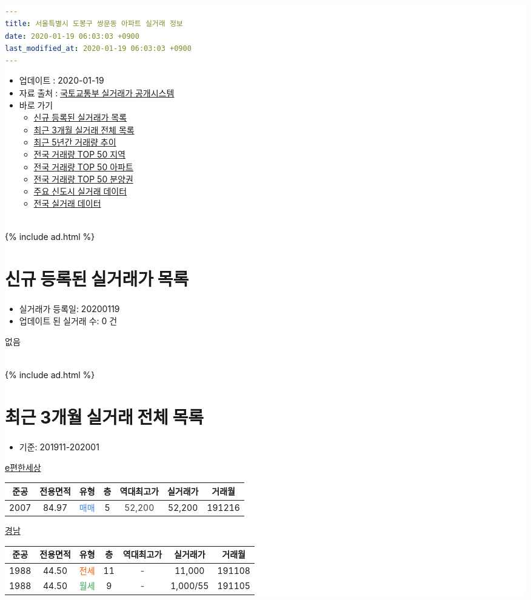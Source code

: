 ```yaml
---
title: 서울특별시 도봉구 쌍문동 아파트 실거래 정보
date: 2020-01-19 06:03:03 +0900
last_modified_at: 2020-01-19 06:03:03 +0900
---
```


* 업데이트 : 2020-01-19
* 자료 출처 : [국토교통부 실거래가 공개시스템](http://rt.molit.go.kr)
* 바로 가기
    * [신규 등록된 실거래가 목록](#신규-등록된-실거래가-목록)
    * [최근 3개월 실거래 전체 목록](#최근-3개월-실거래-전체-목록)
    * [최근 5년간 거래량 추이](#최근-5년간-거래량-추이)
    * [전국 거래량 TOP 50 지역](https://apt-info.github.io/apt-trade-info/최근-3개월-전국에서-가장-거래가-많이-발생한-지역)
    * [전국 거래량 TOP 50 아파트](https://apt-info.github.io/apt-trade-info/최근-3개월-전국에서-가장-거래가-많이-발생한-아파트)
    * [전국 거래량 TOP 50 분양권](https://apt-info.github.io/apt-trade-info/최근-3개월-전국에서-가장-거래가-많이-발생한-분양권)
    * [주요 신도시 실거래 데이터](https://apt-info.github.io/apt-trade-info/주요-신도시)
    * [전국 실거래 데이터](https://apt-info.github.io/apt-trade-info/전국)
<br>
{% include ad.html %}
<br>

# 신규 등록된 실거래가 목록
* 실거래가 등록일: 20200119
* 업데이트 된 실거래 수: 0 건

없음

<br>
{% include ad.html %}
<br>

# 최근 3개월 실거래 전체 목록
* 기준: 201911-202001


[e편한세상](https://search.naver.com/search.naver?query=%EC%84%9C%EC%9A%B8%ED%8A%B9%EB%B3%84%EC%8B%9C+%EB%8F%84%EB%B4%89%EA%B5%AC+%EC%8C%8D%EB%AC%B8%EB%8F%99+e%ED%8E%B8%ED%95%9C%EC%84%B8%EC%83%81)

|준공|전용면적|유형|층|역대최고가|실거래가|거래월|
|:---:|:---:|:---:|:---:|:---:|:---:|:---:|
|2007|84.97|<span style="color:#4285f3">매매</span>|5|<span style="color:#444444">52,200</span>|52,200|191216|

[경남](https://search.naver.com/search.naver?query=%EC%84%9C%EC%9A%B8%ED%8A%B9%EB%B3%84%EC%8B%9C+%EB%8F%84%EB%B4%89%EA%B5%AC+%EC%8C%8D%EB%AC%B8%EB%8F%99+%EA%B2%BD%EB%82%A8)

|준공|전용면적|유형|층|역대최고가|실거래가|거래월|
|:---:|:---:|:---:|:---:|:---:|:---:|:---:|
|1988|44.50|<span style="color:#ff5a00">전세</span>|11|<span style="color:#444444">-</span>|11,000|191108|
|1988|44.50|<span style="color:#34a853">월세</span>|9|<span style="color:#444444">-</span>|1,000/55|191105|

